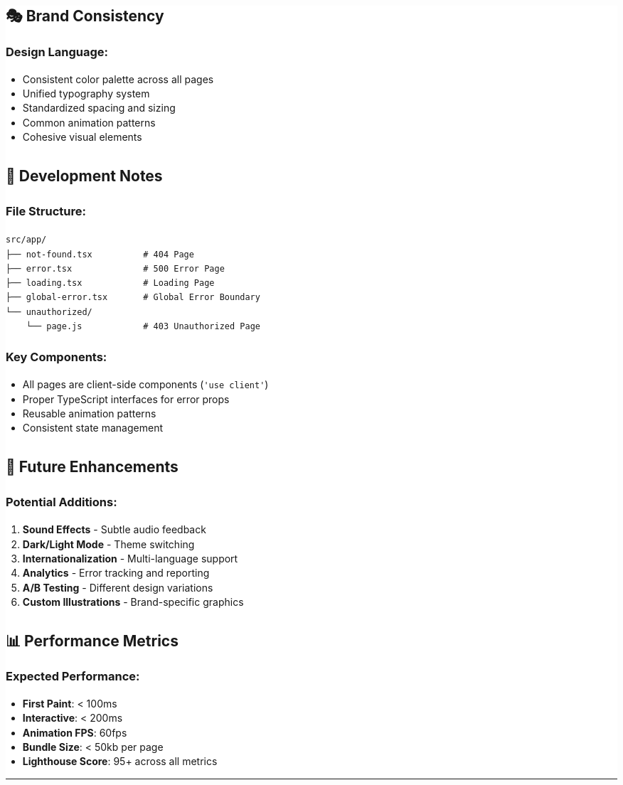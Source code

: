 ## 🎭 Brand Consistency

### **Design Language:**
- Consistent color palette across all pages
- Unified typography system
- Standardized spacing and sizing
- Common animation patterns
- Cohesive visual elements

## 🔧 Development Notes

### **File Structure:**
```
src/app/
├── not-found.tsx          # 404 Page
├── error.tsx              # 500 Error Page  
├── loading.tsx            # Loading Page
├── global-error.tsx       # Global Error Boundary
└── unauthorized/
    └── page.js            # 403 Unauthorized Page
```

### **Key Components:**
- All pages are client-side components (`'use client'`)
- Proper TypeScript interfaces for error props
- Reusable animation patterns
- Consistent state management

## 🎯 Future Enhancements

### **Potential Additions:**
1. **Sound Effects** - Subtle audio feedback
2. **Dark/Light Mode** - Theme switching
3. **Internationalization** - Multi-language support
4. **Analytics** - Error tracking and reporting
5. **A/B Testing** - Different design variations
6. **Custom Illustrations** - Brand-specific graphics

## 📊 Performance Metrics

### **Expected Performance:**
- **First Paint**: < 100ms
- **Interactive**: < 200ms
- **Animation FPS**: 60fps
- **Bundle Size**: < 50kb per page
- **Lighthouse Score**: 95+ across all metrics

---
